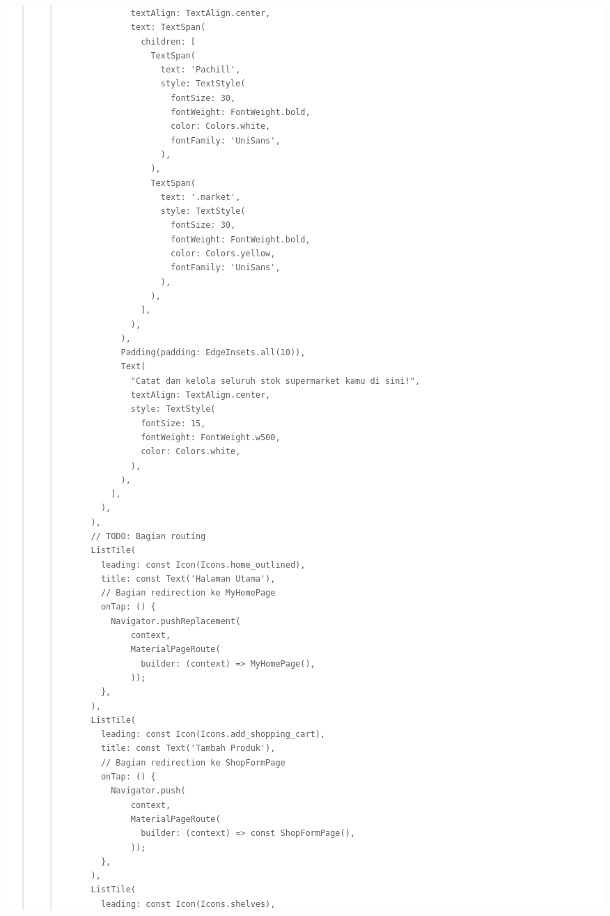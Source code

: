 >>                   textAlign: TextAlign.center,
>>                   text: TextSpan(
>>                     children: [
>>                       TextSpan(
>>                         text: 'Pachill',
>>                         style: TextStyle(
>>                           fontSize: 30,
>>                           fontWeight: FontWeight.bold,
>>                           color: Colors.white,
>>                           fontFamily: 'UniSans',
>>                         ),
>>                       ),
>>                       TextSpan(
>>                         text: '.market',
>>                         style: TextStyle(
>>                           fontSize: 30,
>>                           fontWeight: FontWeight.bold,
>>                           color: Colors.yellow,
>>                           fontFamily: 'UniSans',
>>                         ),
>>                       ),
>>                     ],
>>                   ),
>>                 ),
>>                 Padding(padding: EdgeInsets.all(10)),
>>                 Text(
>>                   "Catat dan kelola seluruh stok supermarket kamu di sini!",
>>                   textAlign: TextAlign.center,
>>                   style: TextStyle(
>>                     fontSize: 15,
>>                     fontWeight: FontWeight.w500,
>>                     color: Colors.white,
>>                   ),
>>                 ),
>>               ],
>>             ),
>>           ),
>>           // TODO: Bagian routing
>>           ListTile(
>>             leading: const Icon(Icons.home_outlined),
>>             title: const Text('Halaman Utama'),
>>             // Bagian redirection ke MyHomePage
>>             onTap: () {
>>               Navigator.pushReplacement(
>>                   context,
>>                   MaterialPageRoute(
>>                     builder: (context) => MyHomePage(),
>>                   ));
>>             },
>>           ),
>>           ListTile(
>>             leading: const Icon(Icons.add_shopping_cart),
>>             title: const Text('Tambah Produk'),
>>             // Bagian redirection ke ShopFormPage
>>             onTap: () {
>>               Navigator.push(
>>                   context,
>>                   MaterialPageRoute(
>>                     builder: (context) => const ShopFormPage(),
>>                   ));
>>             },
>>           ),
>>           ListTile(
>>             leading: const Icon(Icons.shelves),